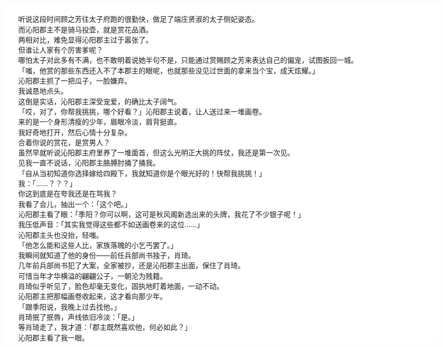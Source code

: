 <br>   
&emsp;&emsp;听说这段时间顾之芳往太子府跑的很勤快，做足了端庄贤淑的太子侧妃姿态。  
<br>   
&emsp;&emsp;而沁阳郡主不是骑马投壶，就是赏花品酒。  
<br>   
&emsp;&emsp;两相对比，难免显得沁阳郡主过于嚣张了。  
<br>   
&emsp;&emsp;但谁让人家有个厉害爹呢？  
<br>   
&emsp;&emsp;哪怕太子对此多有不满，也不敢明着说她半句不是，只能通过赏赐顾之芳来表达自己的偏宠，试图扳回一城。  
<br>   
&emsp;&emsp;「嗤，他赏的那些东西还入不了本郡主的眼呢，也就那些没见过世面的拿来当个宝，成天炫耀。」  
<br>   
&emsp;&emsp;沁阳郡主抓了一把瓜子，一脸嫌弃。  
<br>   
&emsp;&emsp;我诚恳地点头。  
<br>   
&emsp;&emsp;这倒是实话，沁阳郡主深受宠爱，的确比太子阔气。  
<br>   
&emsp;&emsp;「哎，对了，你帮我挑挑，哪个好看？」沁阳郡主说着，让人送过来一堆画卷。  
<br>   
&emsp;&emsp;来的是一个身形清瘦的少年，眉眼冷淡，肩背挺直。  
<br>   
&emsp;&emsp;我好奇地打开，然后心情十分复杂。  
<br>   
&emsp;&emsp;合着你说的赏花，是赏男人？  
<br>   
&emsp;&emsp;虽然早就听说沁阳郡主府里养了一堆面首，但这么光明正大挑的阵仗，我还是第一次见。  
<br>   
&emsp;&emsp;见我一直不说话，沁阳郡主胳膊肘捅了捅我。  
<br>   
&emsp;&emsp;「自从当初知道你选择嫁给四殿下，我就知道你是个眼光好的！快帮我挑挑！」  
<br>   
&emsp;&emsp;我：「……？？？」  
<br>   
&emsp;&emsp;你这到底是在夸我还是在骂我？  
<br>   
&emsp;&emsp;我看了会儿，抽出一个：「这个吧。」  
<br>   
&emsp;&emsp;沁阳郡主看了眼：「季阳？你可以啊，这可是秋风阁新选出来的头牌，我花了不少银子呢！」  
<br>   
&emsp;&emsp;我压低声音：「其实我觉得这些都不如送画卷来的这位……」  
<br>   
&emsp;&emsp;沁阳郡主头也没抬，轻嗤。  
<br>   
&emsp;&emsp;「他怎么能和这些人比，家族落魄的小乞丐罢了。」  
<br>   
&emsp;&emsp;我瞬间就知道了他的身份——前任兵部尚书独子，肖琦。  
<br>   
&emsp;&emsp;几年前兵部尚书犯了大案，全家被抄，还是沁阳郡主出面，保住了肖琦。  
<br>   
&emsp;&emsp;可惜当年才华横溢的翩翩公子，一朝沦为贱籍。  
<br>   
&emsp;&emsp;肖琦似乎听见了，脸色却毫无变化，固执地盯着地面，一动不动。  
<br>   
&emsp;&emsp;沁阳郡主把那幅画卷收起来，这才看向那少年。  
<br>   
&emsp;&emsp;「跟季阳说，我晚上过去找他。」  
<br>   
&emsp;&emsp;肖琦抿了抿唇，声线依旧冷淡：「是。」  
<br>   
&emsp;&emsp;等肖琦走了，我才道：「郡主既然喜欢他，何必如此？」  
<br>   
&emsp;&emsp;沁阳郡主看了我一眼。  
